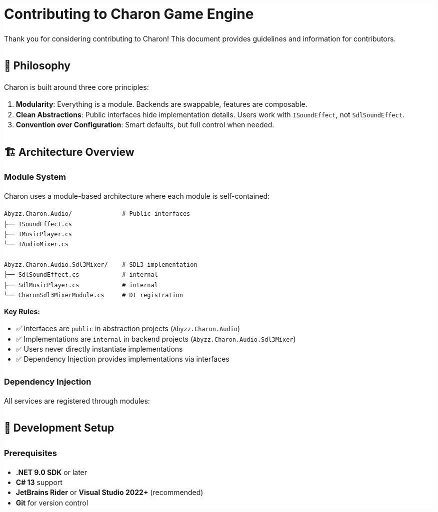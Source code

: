 # Contributing to Charon Game Engine

Thank you for considering contributing to Charon! This document provides guidelines and information for contributors.

## 🎯 Philosophy

Charon is built around three core principles:

1. **Modularity**: Everything is a module. Backends are swappable, features are composable.
2. **Clean Abstractions**: Public interfaces hide implementation details. Users work with `ISoundEffect`, not `SdlSoundEffect`.
3. **Convention over Configuration**: Smart defaults, but full control when needed.

## 🏗️ Architecture Overview

### Module System

Charon uses a module-based architecture where each module is self-contained:

```
Abyzz.Charon.Audio/              # Public interfaces
├── ISoundEffect.cs
├── IMusicPlayer.cs
└── IAudioMixer.cs

Abyzz.Charon.Audio.Sdl3Mixer/    # SDL3 implementation
├── SdlSoundEffect.cs            # internal
├── SdlMusicPlayer.cs            # internal
└── CharonSdl3MixerModule.cs     # DI registration
```

**Key Rules:**
- ✅ Interfaces are `public` in abstraction projects (`Abyzz.Charon.Audio`)
- ✅ Implementations are `internal` in backend projects (`Abyzz.Charon.Audio.Sdl3Mixer`)
- ✅ Users never directly instantiate implementations
- ✅ Dependency Injection provides implementations via interfaces

### Dependency Injection

All services are registered through modules:

## 🔧 Development Setup

### Prerequisites

- **.NET 9.0 SDK** or later
- **C# 13** support
- **JetBrains Rider** or **Visual Studio 2022+** (recommended)
- **Git** for version control
